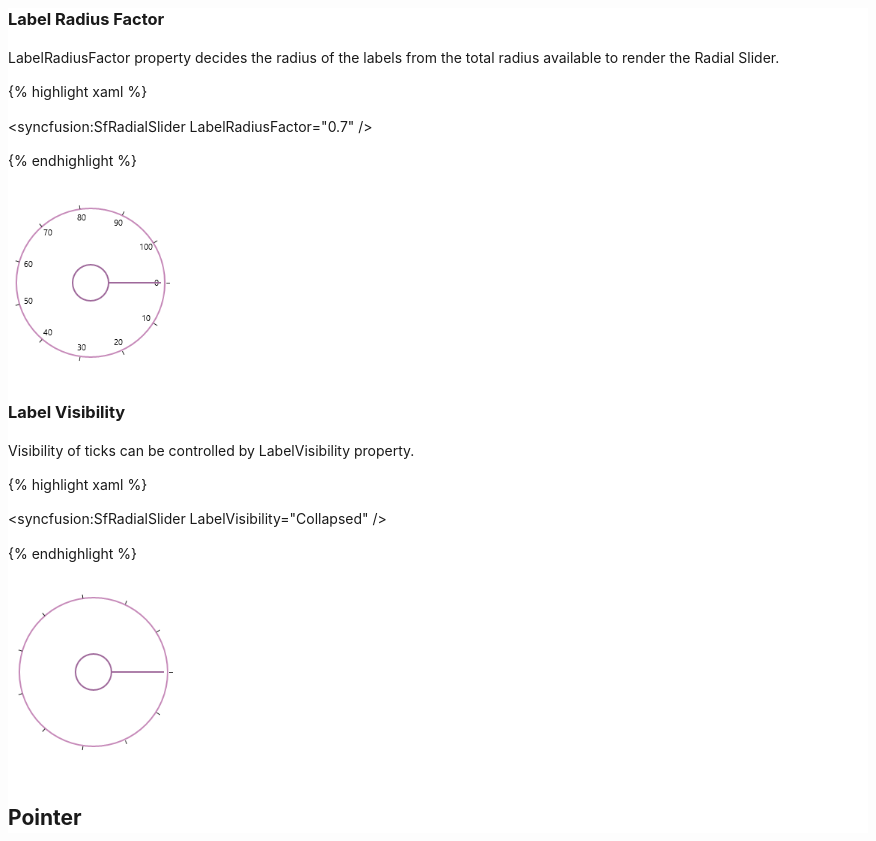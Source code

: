 



### Label Radius Factor

LabelRadiusFactor property decides the radius of the labels from the total radius available to render the Radial Slider. 


{% highlight xaml %}

<syncfusion:SfRadialSlider LabelRadiusFactor="0.7" />


{% endhighlight  %}


![C:/Users/ApoorvahR/Desktop/13.png](Concepts_images/Concepts_img12.png) 





### Label Visibility

Visibility of ticks can be controlled by LabelVisibility property. 

{% highlight xaml %}

<syncfusion:SfRadialSlider  LabelVisibility="Collapsed" />


{% endhighlight %}


![](Concepts_images/Concepts_img13.png) 



## Pointer
